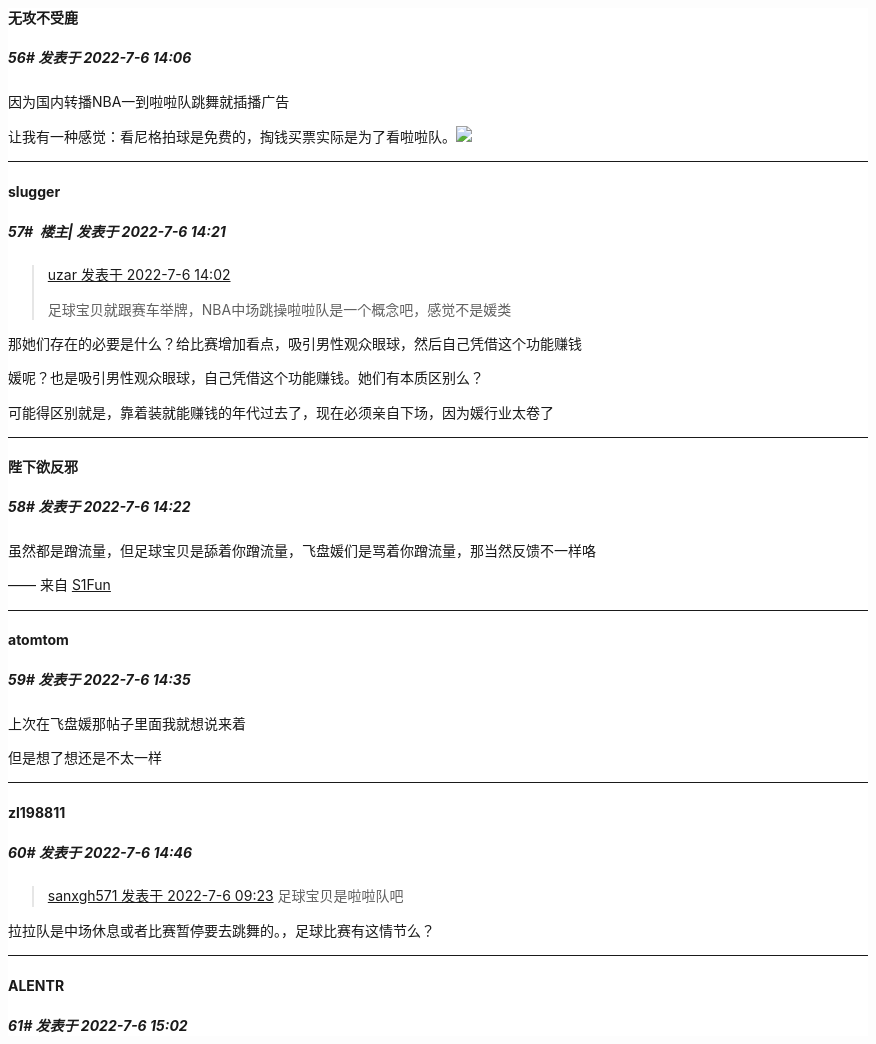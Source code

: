 ####  无攻不受鹿  
##### 56#       发表于 2022-7-6 14:06

因为国内转播NBA一到啦啦队跳舞就插播广告

让我有一种感觉：看尼格拍球是免费的，掏钱买票实际是为了看啦啦队。<img src="https://static.saraba1st.com/image/smiley/face2017/067.png" referrerpolicy="no-referrer">

*****

####  slugger  
##### 57#         楼主| 发表于 2022-7-6 14:21

<blockquote><a href="httphttps://bbs.saraba1st.com/2b/forum.php?mod=redirect&amp;goto=findpost&amp;pid=56545286&amp;ptid=2079598" target="_blank">uzar 发表于 2022-7-6 14:02</a>

足球宝贝就跟赛车举牌，NBA中场跳操啦啦队是一个概念吧，感觉不是媛类</blockquote>
那她们存在的必要是什么？给比赛增加看点，吸引男性观众眼球，然后自己凭借这个功能赚钱

媛呢？也是吸引男性观众眼球，自己凭借这个功能赚钱。她们有本质区别么？

可能得区别就是，靠着装就能赚钱的年代过去了，现在必须亲自下场，因为媛行业太卷了

*****

####  陛下欲反邪  
##### 58#       发表于 2022-7-6 14:22

虽然都是蹭流量，但足球宝贝是舔着你蹭流量，飞盘媛们是骂着你蹭流量，那当然反馈不一样咯

—— 来自 [S1Fun](https://s1fun.koalcat.com)

*****

####  atomtom  
##### 59#       发表于 2022-7-6 14:35

上次在飞盘媛那帖子里面我就想说来着

但是想了想还是不太一样

*****

####  zl198811  
##### 60#       发表于 2022-7-6 14:46

<blockquote><a href="httphttps://bbs.saraba1st.com/2b/forum.php?mod=redirect&amp;goto=findpost&amp;pid=56541239&amp;ptid=2079598" target="_blank">sanxgh571 发表于 2022-7-6 09:23</a>
足球宝贝是啦啦队吧</blockquote>
拉拉队是中场休息或者比赛暂停要去跳舞的。，足球比赛有这情节么？



*****

####  ALENTR  
##### 61#       发表于 2022-7-6 15:02
